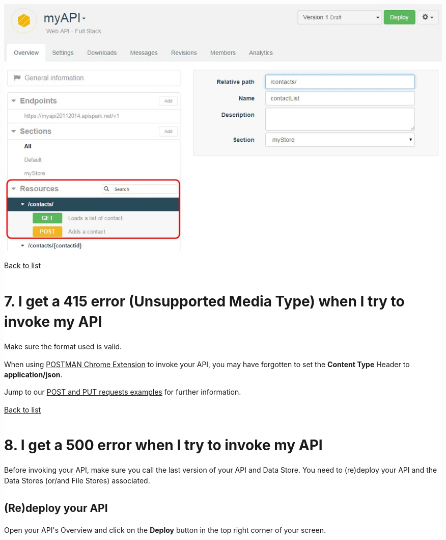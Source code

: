 ![Methods allowed](images/methods-allowed.jpg "Methods allowed")

[Back to list](#list "Back to list of frequently asked questions")




# <a class="anchor" name="07"></a>7. I get a 415 error (Unsupported Media Type) when I try to invoke my API

Make sure the format used is valid.

When using <a href="http://www.getpostman.com/" target="_blank">POSTMAN Chrome Extension</a> to invoke your API, you may have forgotten to set the **Content Type** Header to **application/json**.

Jump to our [POST and PUT requests examples](#09) for further information.

[Back to list](#list "Back to list of frequently asked questions")




# <a class="anchor" name="08"></a>8. I get a 500 error when I try to invoke my API
Before invoking your API, make sure you call the last version of your API and Data Store. You need to (re)deploy your API and the Data Stores (or/and File Stores) associated.

## (Re)deploy your API
Open your API's Overview and click on the **Deploy** button in the top right corner of your screen.
